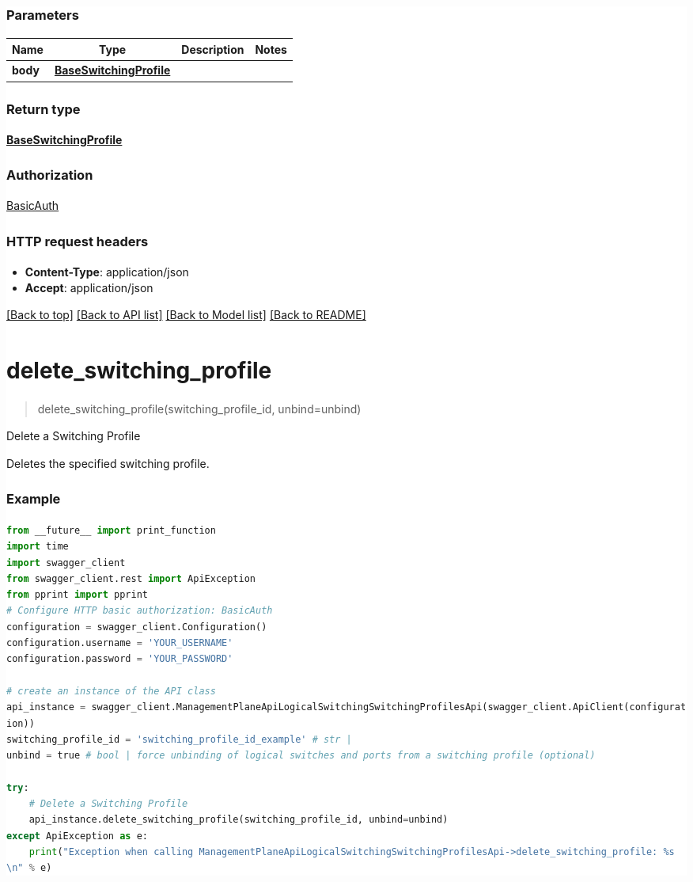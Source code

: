 ### Parameters

Name | Type | Description  | Notes
------------- | ------------- | ------------- | -------------
 **body** | [**BaseSwitchingProfile**](BaseSwitchingProfile.md)|  | 

### Return type

[**BaseSwitchingProfile**](BaseSwitchingProfile.md)

### Authorization

[BasicAuth](../README.md#BasicAuth)

### HTTP request headers

 - **Content-Type**: application/json
 - **Accept**: application/json

[[Back to top]](#) [[Back to API list]](../README.md#documentation-for-api-endpoints) [[Back to Model list]](../README.md#documentation-for-models) [[Back to README]](../README.md)

# **delete_switching_profile**
> delete_switching_profile(switching_profile_id, unbind=unbind)

Delete a Switching Profile

Deletes the specified switching profile.

### Example
```python
from __future__ import print_function
import time
import swagger_client
from swagger_client.rest import ApiException
from pprint import pprint
# Configure HTTP basic authorization: BasicAuth
configuration = swagger_client.Configuration()
configuration.username = 'YOUR_USERNAME'
configuration.password = 'YOUR_PASSWORD'

# create an instance of the API class
api_instance = swagger_client.ManagementPlaneApiLogicalSwitchingSwitchingProfilesApi(swagger_client.ApiClient(configuration))
switching_profile_id = 'switching_profile_id_example' # str | 
unbind = true # bool | force unbinding of logical switches and ports from a switching profile (optional)

try:
    # Delete a Switching Profile
    api_instance.delete_switching_profile(switching_profile_id, unbind=unbind)
except ApiException as e:
    print("Exception when calling ManagementPlaneApiLogicalSwitchingSwitchingProfilesApi->delete_switching_profile: %s\n" % e)
```
